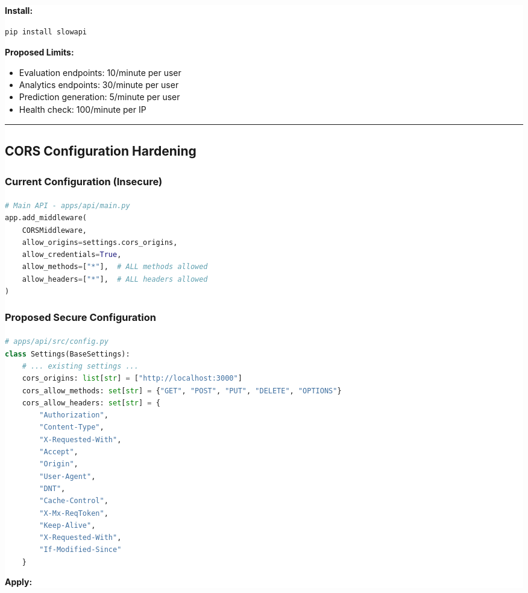 **Install:**
```bash
pip install slowapi
```

**Proposed Limits:**
- Evaluation endpoints: 10/minute per user
- Analytics endpoints: 30/minute per user
- Prediction generation: 5/minute per user
- Health check: 100/minute per IP

---

## CORS Configuration Hardening

### Current Configuration (Insecure)

```python
# Main API - apps/api/main.py
app.add_middleware(
    CORSMiddleware,
    allow_origins=settings.cors_origins,
    allow_credentials=True,
    allow_methods=["*"],  # ALL methods allowed
    allow_headers=["*"],  # ALL headers allowed
)
```

### Proposed Secure Configuration

```python
# apps/api/src/config.py
class Settings(BaseSettings):
    # ... existing settings ...
    cors_origins: list[str] = ["http://localhost:3000"]
    cors_allow_methods: set[str] = {"GET", "POST", "PUT", "DELETE", "OPTIONS"}
    cors_allow_headers: set[str] = {
        "Authorization",
        "Content-Type",
        "X-Requested-With",
        "Accept",
        "Origin",
        "User-Agent",
        "DNT",
        "Cache-Control",
        "X-Mx-ReqToken",
        "Keep-Alive",
        "X-Requested-With",
        "If-Modified-Since"
    }
```

**Apply:**

